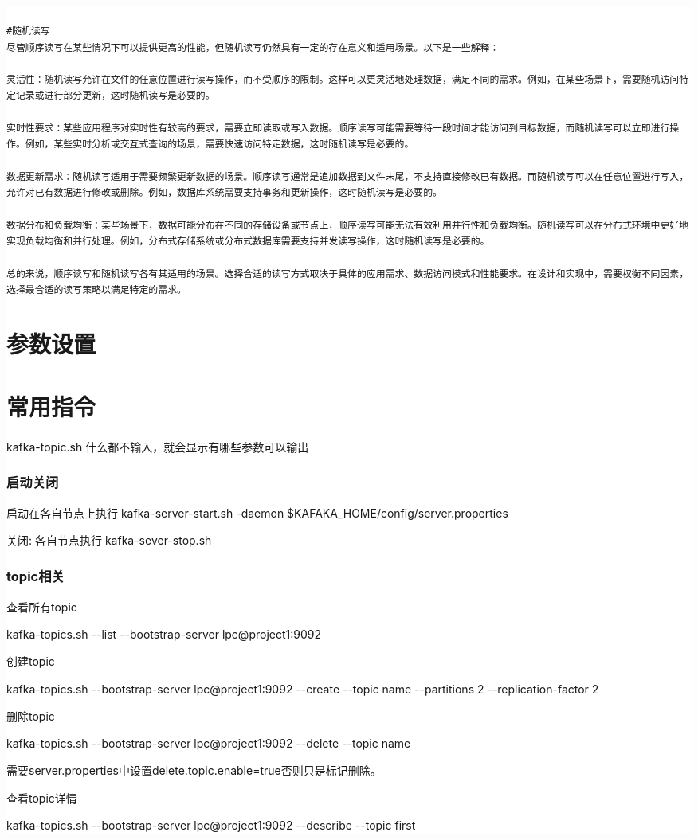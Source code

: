 ```sql

#随机读写
尽管顺序读写在某些情况下可以提供更高的性能，但随机读写仍然具有一定的存在意义和适用场景。以下是一些解释：

灵活性：随机读写允许在文件的任意位置进行读写操作，而不受顺序的限制。这样可以更灵活地处理数据，满足不同的需求。例如，在某些场景下，需要随机访问特定记录或进行部分更新，这时随机读写是必要的。

实时性要求：某些应用程序对实时性有较高的要求，需要立即读取或写入数据。顺序读写可能需要等待一段时间才能访问到目标数据，而随机读写可以立即进行操作。例如，某些实时分析或交互式查询的场景，需要快速访问特定数据，这时随机读写是必要的。

数据更新需求：随机读写适用于需要频繁更新数据的场景。顺序读写通常是追加数据到文件末尾，不支持直接修改已有数据。而随机读写可以在任意位置进行写入，允许对已有数据进行修改或删除。例如，数据库系统需要支持事务和更新操作，这时随机读写是必要的。

数据分布和负载均衡：某些场景下，数据可能分布在不同的存储设备或节点上，顺序读写可能无法有效利用并行性和负载均衡。随机读写可以在分布式环境中更好地实现负载均衡和并行处理。例如，分布式存储系统或分布式数据库需要支持并发读写操作，这时随机读写是必要的。

总的来说，顺序读写和随机读写各有其适用的场景。选择合适的读写方式取决于具体的应用需求、数据访问模式和性能要求。在设计和实现中，需要权衡不同因素，选择最合适的读写策略以满足特定的需求。
```



# 参数设置



#  常用指令

kafka-topic.sh 什么都不输入，就会显示有哪些参数可以输出



### 启动关闭

启动在各自节点上执行  kafka-server-start.sh -daemon $KAFAKA_HOME/config/server.properties

关闭:  各自节点执行 kafka-sever-stop.sh

### topic相关

查看所有topic  

 kafka-topics.sh   --list  --bootstrap-server lpc@project1:9092 

创建topic

kafka-topics.sh   --bootstrap-server  lpc@project1:9092   --create --topic name   --partitions 2   --replication-factor 2

删除topic

kafka-topics.sh  --bootstrap-server  lpc@project1:9092  --delete --topic  name

需要server.properties中设置delete.topic.enable=true否则只是标记删除。

查看topic详情

kafka-topics.sh --bootstrap-server  lpc@project1:9092  --describe --topic first
